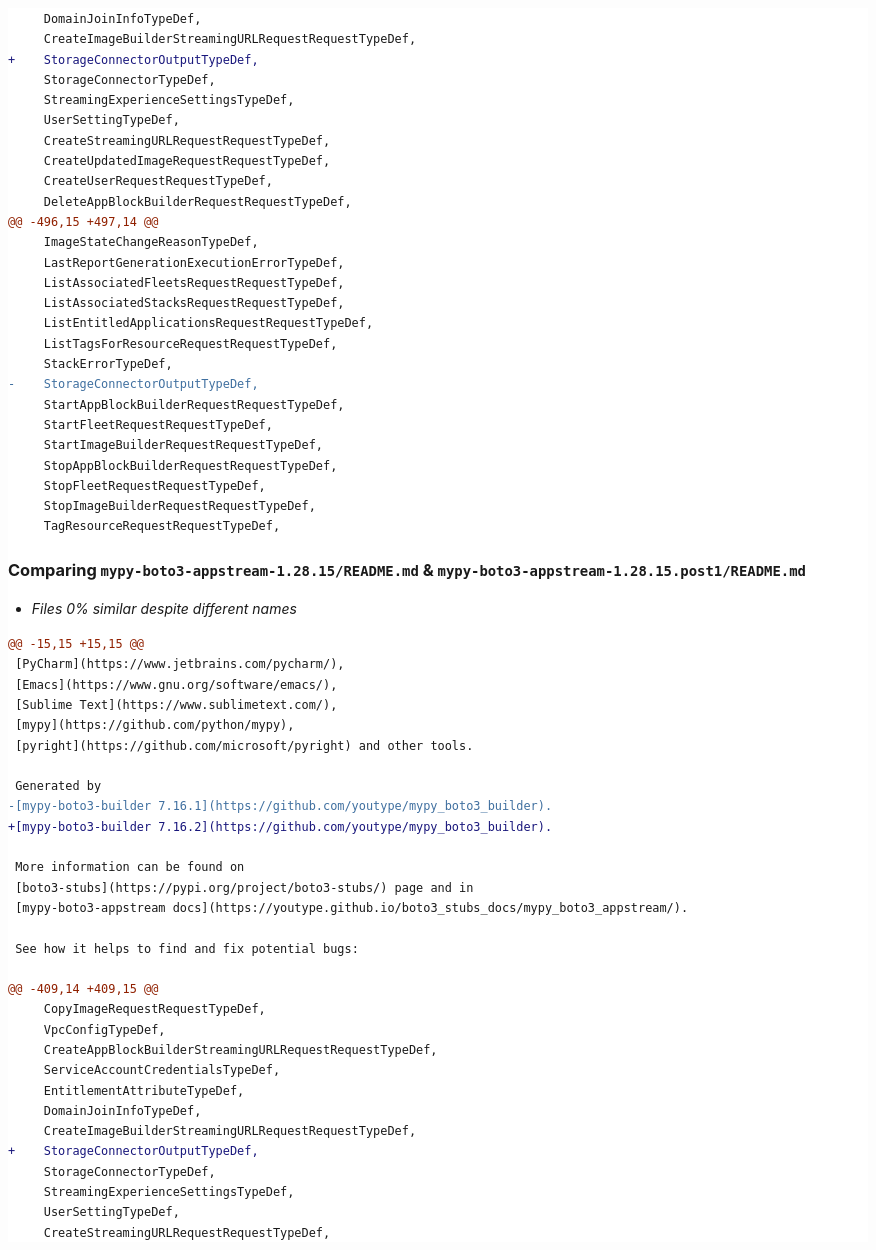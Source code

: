 ```diff
     DomainJoinInfoTypeDef,
     CreateImageBuilderStreamingURLRequestRequestTypeDef,
+    StorageConnectorOutputTypeDef,
     StorageConnectorTypeDef,
     StreamingExperienceSettingsTypeDef,
     UserSettingTypeDef,
     CreateStreamingURLRequestRequestTypeDef,
     CreateUpdatedImageRequestRequestTypeDef,
     CreateUserRequestRequestTypeDef,
     DeleteAppBlockBuilderRequestRequestTypeDef,
@@ -496,15 +497,14 @@
     ImageStateChangeReasonTypeDef,
     LastReportGenerationExecutionErrorTypeDef,
     ListAssociatedFleetsRequestRequestTypeDef,
     ListAssociatedStacksRequestRequestTypeDef,
     ListEntitledApplicationsRequestRequestTypeDef,
     ListTagsForResourceRequestRequestTypeDef,
     StackErrorTypeDef,
-    StorageConnectorOutputTypeDef,
     StartAppBlockBuilderRequestRequestTypeDef,
     StartFleetRequestRequestTypeDef,
     StartImageBuilderRequestRequestTypeDef,
     StopAppBlockBuilderRequestRequestTypeDef,
     StopFleetRequestRequestTypeDef,
     StopImageBuilderRequestRequestTypeDef,
     TagResourceRequestRequestTypeDef,
```

### Comparing `mypy-boto3-appstream-1.28.15/README.md` & `mypy-boto3-appstream-1.28.15.post1/README.md`

 * *Files 0% similar despite different names*

```diff
@@ -15,15 +15,15 @@
 [PyCharm](https://www.jetbrains.com/pycharm/),
 [Emacs](https://www.gnu.org/software/emacs/),
 [Sublime Text](https://www.sublimetext.com/),
 [mypy](https://github.com/python/mypy),
 [pyright](https://github.com/microsoft/pyright) and other tools.
 
 Generated by
-[mypy-boto3-builder 7.16.1](https://github.com/youtype/mypy_boto3_builder).
+[mypy-boto3-builder 7.16.2](https://github.com/youtype/mypy_boto3_builder).
 
 More information can be found on
 [boto3-stubs](https://pypi.org/project/boto3-stubs/) page and in
 [mypy-boto3-appstream docs](https://youtype.github.io/boto3_stubs_docs/mypy_boto3_appstream/).
 
 See how it helps to find and fix potential bugs:
 
@@ -409,14 +409,15 @@
     CopyImageRequestRequestTypeDef,
     VpcConfigTypeDef,
     CreateAppBlockBuilderStreamingURLRequestRequestTypeDef,
     ServiceAccountCredentialsTypeDef,
     EntitlementAttributeTypeDef,
     DomainJoinInfoTypeDef,
     CreateImageBuilderStreamingURLRequestRequestTypeDef,
+    StorageConnectorOutputTypeDef,
     StorageConnectorTypeDef,
     StreamingExperienceSettingsTypeDef,
     UserSettingTypeDef,
     CreateStreamingURLRequestRequestTypeDef,
```